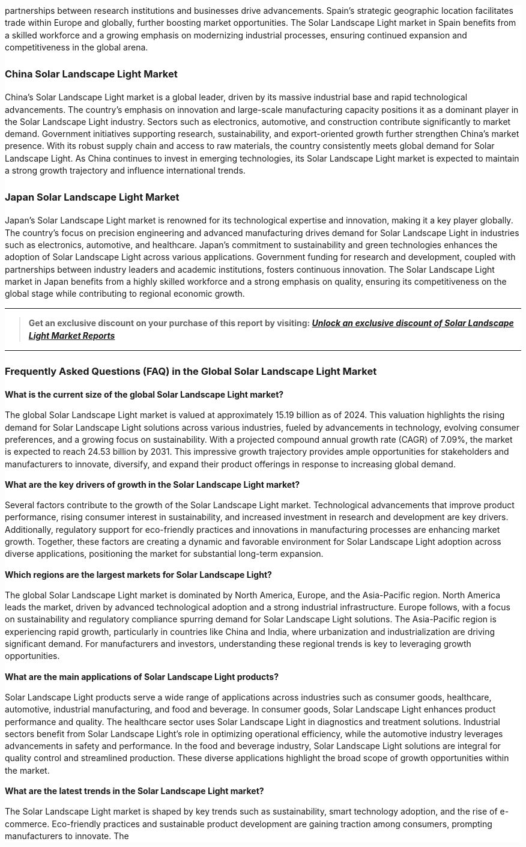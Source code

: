 partnerships between research institutions and businesses drive advancements. Spain&rsquo;s strategic geographic location facilitates trade within Europe and globally, further boosting market opportunities. The Solar Landscape Light market in Spain benefits from a skilled workforce and a growing emphasis on modernizing industrial processes, ensuring continued expansion and competitiveness in the global arena.</p><h3>China Solar Landscape Light Market</h3><p>China&rsquo;s Solar Landscape Light market is a global leader, driven by its massive industrial base and rapid technological advancements. The country&rsquo;s emphasis on innovation and large-scale manufacturing capacity positions it as a dominant player in the Solar Landscape Light industry. Sectors such as electronics, automotive, and construction contribute significantly to market demand. Government initiatives supporting research, sustainability, and export-oriented growth further strengthen China&rsquo;s market presence. With its robust supply chain and access to raw materials, the country consistently meets global demand for Solar Landscape Light. As China continues to invest in emerging technologies, its Solar Landscape Light market is expected to maintain a strong growth trajectory and influence international trends.</p><h3>Japan Solar Landscape Light Market</h3><p>Japan&rsquo;s Solar Landscape Light market is renowned for its technological expertise and innovation, making it a key player globally. The country&rsquo;s focus on precision engineering and advanced manufacturing drives demand for Solar Landscape Light in industries such as electronics, automotive, and healthcare. Japan&rsquo;s commitment to sustainability and green technologies enhances the adoption of Solar Landscape Light across various applications. Government funding for research and development, coupled with partnerships between industry leaders and academic institutions, fosters continuous innovation. The Solar Landscape Light market in Japan benefits from a highly skilled workforce and a strong emphasis on quality, ensuring its competitiveness on the global stage while contributing to regional economic growth.</p><hr /><blockquote><p><strong>Get an exclusive discount on your purchase of this report by visiting: <em><a href="://marketresearchpulse.com/ask-for-discount/91164?utm_source=Github&amp;utm_medium=028">Unlock an exclusive discount of Solar Landscape Light Market Reports</a></em>&nbsp;</strong></p></blockquote><hr /><h3>Frequently Asked Questions (FAQ) in the Global Solar Landscape Light Market</h3><p><strong>What is the current size of the global Solar Landscape Light market?</strong></p><p>The global Solar Landscape Light market is valued at approximately 15.19 billion as of 2024. This valuation highlights the rising demand for Solar Landscape Light solutions across various industries, fueled by advancements in technology, evolving consumer preferences, and a growing focus on sustainability. With a projected compound annual growth rate (CAGR) of 7.09%, the market is expected to reach 24.53 billion by 2031. This impressive growth trajectory provides ample opportunities for stakeholders and manufacturers to innovate, diversify, and expand their product offerings in response to increasing global demand.</p><p><strong>What are the key drivers of growth in the Solar Landscape Light market?</strong></p><p>Several factors contribute to the growth of the Solar Landscape Light market. Technological advancements that improve product performance, rising consumer interest in sustainability, and increased investment in research and development are key drivers. Additionally, regulatory support for eco-friendly practices and innovations in manufacturing processes are enhancing market growth. Together, these factors are creating a dynamic and favorable environment for Solar Landscape Light adoption across diverse applications, positioning the market for substantial long-term expansion.</p><p><strong>Which regions are the largest markets for Solar Landscape Light?</strong></p><p>The global Solar Landscape Light market is dominated by North America, Europe, and the Asia-Pacific region. North America leads the market, driven by advanced technological adoption and a strong industrial infrastructure. Europe follows, with a focus on sustainability and regulatory compliance spurring demand for Solar Landscape Light solutions. The Asia-Pacific region is experiencing rapid growth, particularly in countries like China and India, where urbanization and industrialization are driving significant demand. For manufacturers and investors, understanding these regional trends is key to leveraging growth opportunities.</p><p><strong>What are the main applications of Solar Landscape Light products?</strong></p><p>Solar Landscape Light products serve a wide range of applications across industries such as consumer goods, healthcare, automotive, industrial manufacturing, and food and beverage. In consumer goods, Solar Landscape Light enhances product performance and quality. The healthcare sector uses Solar Landscape Light in diagnostics and treatment solutions. Industrial sectors benefit from Solar Landscape Light&rsquo;s role in optimizing operational efficiency, while the automotive industry leverages advancements in safety and performance. In the food and beverage industry, Solar Landscape Light solutions are integral for quality control and streamlined production. These diverse applications highlight the broad scope of growth opportunities within the market.</p><p><strong>What are the latest trends in the Solar Landscape Light market?</strong></p><p>The Solar Landscape Light market is shaped by key trends such as sustainability, smart technology adoption, and the rise of e-commerce. Eco-friendly practices and sustainable product development are gaining traction among consumers, prompting manufacturers to innovate. The